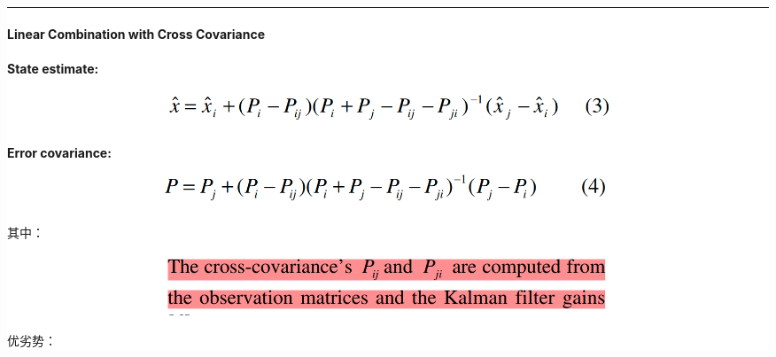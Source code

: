 ----

#### Linear Combination with Cross Covariance

**State estimate:**

<div align=center>
<img src="images/20230604113118.png" width="60%">
</div>

**Error covariance:**

<div align=center>
<img src="images/20230604113127.png" width="60%">
</div>

其中：
<div align=center>
<img src="images/20230604113216.png" width="60%">
</div>

优劣势：
<div align=center>